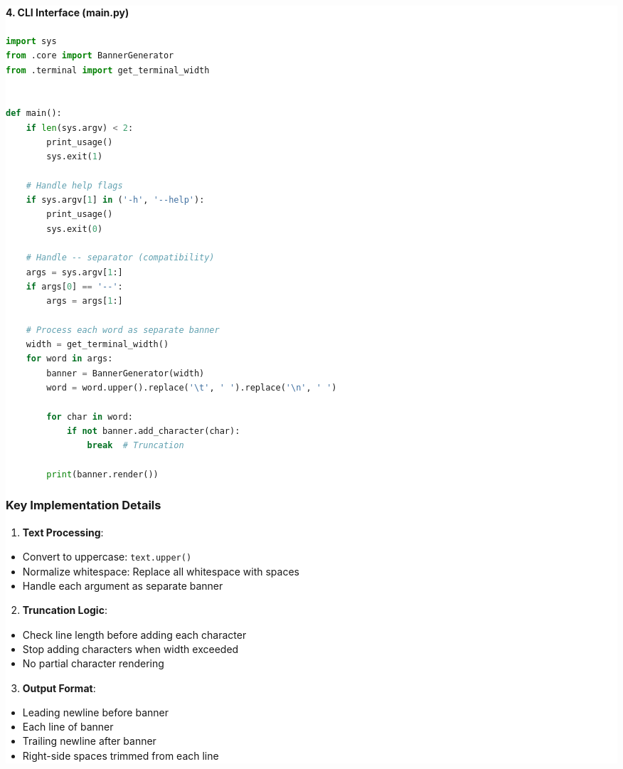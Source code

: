 #### 4. CLI Interface (__main__.py)

```python
import sys
from .core import BannerGenerator
from .terminal import get_terminal_width


def main():
    if len(sys.argv) < 2:
        print_usage()
        sys.exit(1)

    # Handle help flags
    if sys.argv[1] in ('-h', '--help'):
        print_usage()
        sys.exit(0)

    # Handle -- separator (compatibility)
    args = sys.argv[1:]
    if args[0] == '--':
        args = args[1:]

    # Process each word as separate banner
    width = get_terminal_width()
    for word in args:
        banner = BannerGenerator(width)
        word = word.upper().replace('\t', ' ').replace('\n', ' ')

        for char in word:
            if not banner.add_character(char):
                break  # Truncation

        print(banner.render())
```

### Key Implementation Details

1. **Text Processing**:
  - Convert to uppercase: `text.upper()`
  - Normalize whitespace: Replace all whitespace with spaces
  - Handle each argument as separate banner

2. **Truncation Logic**:
  - Check line length before adding each character
  - Stop adding characters when width exceeded
  - No partial character rendering

3. **Output Format**:
  - Leading newline before banner
  - Each line of banner
  - Trailing newline after banner
  - Right-side spaces trimmed from each line
